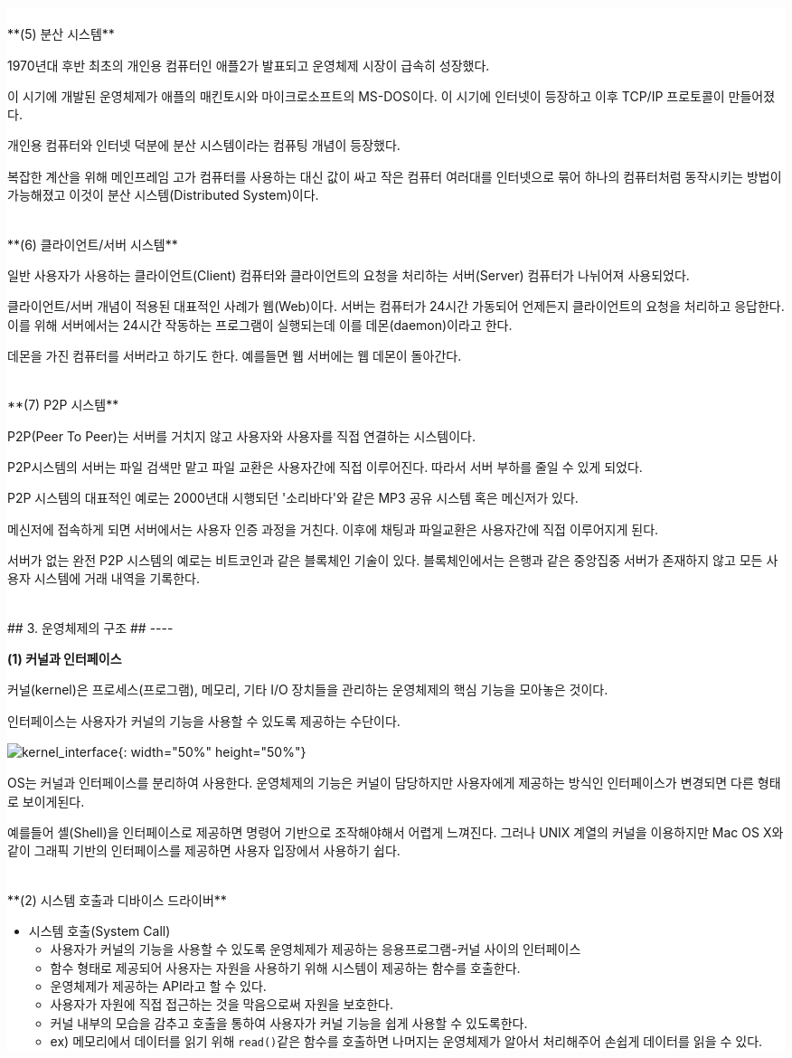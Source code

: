 <br>
**(5) 분산 시스템**

1970년대 후반 최초의 개인용 컴퓨터인 애플2가 발표되고 운영체제 시장이 급속히 성장했다.

이 시기에 개발된 운영체제가 애플의 매킨토시와 마이크로소프트의 MS-DOS이다. 이 시기에 인터넷이 등장하고  이후 TCP/IP 프로토콜이 만들어졌다.

개인용 컴퓨터와 인터넷 덕분에 분산 시스템이라는 컴퓨팅 개념이 등장했다.

복잡한 계산을 위해 메인프레임 고가 컴퓨터를 사용하는 대신 값이 싸고 작은 컴퓨터 여러대를 인터넷으로 묶어 하나의 컴퓨터처럼 동작시키는 방법이 가능해졌고 이것이 분산 시스템(Distributed System)이다.

<br>
**(6) 클라이언트/서버 시스템**

일반 사용자가 사용하는 클라이언트(Client) 컴퓨터와 클라이언트의 요청을 처리하는 서버(Server) 컴퓨터가 나뉘어져 사용되었다.

클라이언트/서버 개념이 적용된 대표적인 사례가 웹(Web)이다. 서버는 컴퓨터가 24시간 가동되어 언제든지 클라이언트의 요청을 처리하고 응답한다. 이를 위해 서버에서는 24시간 작동하는 프로그램이 실행되는데 이를 데몬(daemon)이라고 한다.

데몬을 가진 컴퓨터를 서버라고 하기도 한다. 예를들면 웹 서버에는 웹 데몬이 돌아간다.

<br>
**(7) P2P 시스템**

P2P(Peer To Peer)는 서버를 거치지 않고 사용자와 사용자를 직접 연결하는 시스템이다.

P2P시스템의 서버는 파일 검색만 맡고 파일 교환은 사용자간에 직접 이루어진다. 따라서 서버 부하를 줄일 수 있게 되었다.

P2P 시스템의 대표적인 예로는 2000년대 시행되던 '소리바다'와 같은 MP3 공유 시스템 혹은 메신저가 있다.

메신저에 접속하게 되면 서버에서는 사용자 인증 과정을 거친다. 이후에 채팅과 파일교환은 사용자간에 직접 이루어지게 된다.

서버가 없는 완전 P2P 시스템의 예로는 비트코인과 같은 블록체인 기술이 있다. 블록체인에서는 은행과 같은 중앙집중 서버가 존재하지 않고 모든 사용자 시스템에 거래 내역을 기록한다.


<br>
<a name="3"/>
## 3. 운영체제의 구조 ##
----

**(1) 커널과 인터페이스**

커널(kernel)은 프로세스(프로그램), 메모리, 기타 I/O 장치들을 관리하는 운영체제의 핵심 기능을 모아놓은 것이다.

인터페이스는 사용자가 커널의 기능을 사용할 수 있도록 제공하는 수단이다.

![kernel_interface](https://nobbaggu.github.io/images/operating_systems/1/kernel_interface.png){: width="50%" height="50%"}

OS는 커널과 인터페이스를 분리하여 사용한다. 운영체제의 기능은 커널이 담당하지만 사용자에게 제공하는 방식인 인터페이스가 변경되면 다른 형태로 보이게된다.

예를들어 셸(Shell)을 인터페이스로 제공하면 명령어 기반으로 조작해야해서 어렵게 느껴진다. 그러나 UNIX 계열의 커널을 이용하지만 Mac OS X와 같이 그래픽 기반의 인터페이스를 제공하면 사용자 입장에서 사용하기 쉽다.

<br>
**(2) 시스템 호출과 디바이스 드라이버**

+ 시스템 호출(System Call)
	+ 사용자가 커널의 기능을 사용할 수 있도록 운영체제가 제공하는 응용프로그램-커널 사이의 인터페이스
	+ 함수 형태로 제공되어 사용자는 자원을 사용하기 위해 시스템이 제공하는 함수를 호출한다.
	+ 운영체제가 제공하는 API라고 할 수 있다.
	+ 사용자가 자원에 직접 접근하는 것을 막음으로써 자원을 보호한다.
	+ 커널 내부의 모습을 감추고 호출을 통하여 사용자가 커널 기능을 쉽게 사용할 수 있도록한다.
	+ ex) 메모리에서 데이터를 읽기 위해 `read()`같은 함수를 호출하면 나머지는 운영체제가 알아서 처리해주어 손쉽게 데이터를 읽을 수 있다.

